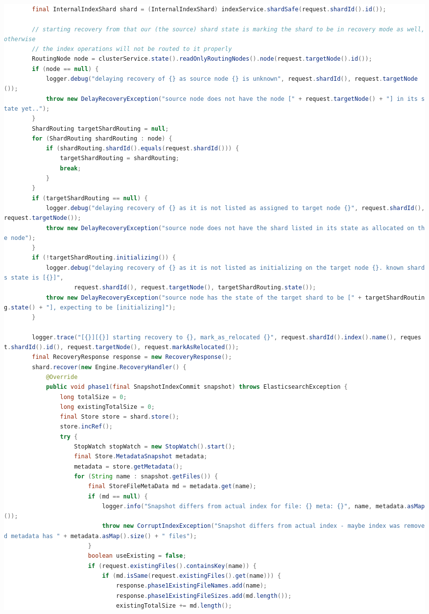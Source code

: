 ```java
        final InternalIndexShard shard = (InternalIndexShard) indexService.shardSafe(request.shardId().id());

        // starting recovery from that our (the source) shard state is marking the shard to be in recovery mode as well, otherwise
        // the index operations will not be routed to it properly
        RoutingNode node = clusterService.state().readOnlyRoutingNodes().node(request.targetNode().id());
        if (node == null) {
            logger.debug("delaying recovery of {} as source node {} is unknown", request.shardId(), request.targetNode());
            throw new DelayRecoveryException("source node does not have the node [" + request.targetNode() + "] in its state yet..");
        }
        ShardRouting targetShardRouting = null;
        for (ShardRouting shardRouting : node) {
            if (shardRouting.shardId().equals(request.shardId())) {
                targetShardRouting = shardRouting;
                break;
            }
        }
        if (targetShardRouting == null) {
            logger.debug("delaying recovery of {} as it is not listed as assigned to target node {}", request.shardId(), request.targetNode());
            throw new DelayRecoveryException("source node does not have the shard listed in its state as allocated on the node");
        }
        if (!targetShardRouting.initializing()) {
            logger.debug("delaying recovery of {} as it is not listed as initializing on the target node {}. known shards state is [{}]",
                    request.shardId(), request.targetNode(), targetShardRouting.state());
            throw new DelayRecoveryException("source node has the state of the target shard to be [" + targetShardRouting.state() + "], expecting to be [initializing]");
        }

        logger.trace("[{}][{}] starting recovery to {}, mark_as_relocated {}", request.shardId().index().name(), request.shardId().id(), request.targetNode(), request.markAsRelocated());
        final RecoveryResponse response = new RecoveryResponse();
        shard.recover(new Engine.RecoveryHandler() {
            @Override
            public void phase1(final SnapshotIndexCommit snapshot) throws ElasticsearchException {
                long totalSize = 0;
                long existingTotalSize = 0;
                final Store store = shard.store();
                store.incRef();
                try {
                    StopWatch stopWatch = new StopWatch().start();
                    final Store.MetadataSnapshot metadata;
                    metadata = store.getMetadata();
                    for (String name : snapshot.getFiles()) {
                        final StoreFileMetaData md = metadata.get(name);
                        if (md == null) {
                            logger.info("Snapshot differs from actual index for file: {} meta: {}", name, metadata.asMap());
                            throw new CorruptIndexException("Snapshot differs from actual index - maybe index was removed metadata has " + metadata.asMap().size() + " files");
                        }
                        boolean useExisting = false;
                        if (request.existingFiles().containsKey(name)) {
                            if (md.isSame(request.existingFiles().get(name))) {
                                response.phase1ExistingFileNames.add(name);
                                response.phase1ExistingFileSizes.add(md.length());
                                existingTotalSize += md.length();
```